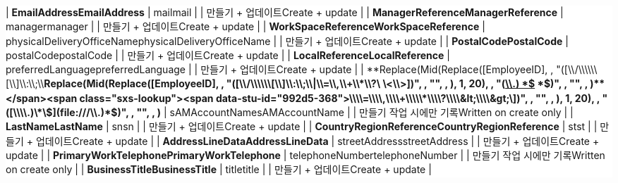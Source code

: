 | <span data-ttu-id="992d5-352">**EmailAddress**</span><span class="sxs-lookup"><span data-stu-id="992d5-352">**EmailAddress**</span></span>    | <span data-ttu-id="992d5-353">mail</span><span class="sxs-lookup"><span data-stu-id="992d5-353">mail</span></span>    |     |     <span data-ttu-id="992d5-354">만들기 + 업데이트</span><span class="sxs-lookup"><span data-stu-id="992d5-354">Create + update</span></span> |
| <span data-ttu-id="992d5-355">**ManagerReference**</span><span class="sxs-lookup"><span data-stu-id="992d5-355">**ManagerReference**</span></span>   | <span data-ttu-id="992d5-356">manager</span><span class="sxs-lookup"><span data-stu-id="992d5-356">manager</span></span>  |     |  <span data-ttu-id="992d5-357">만들기 + 업데이트</span><span class="sxs-lookup"><span data-stu-id="992d5-357">Create + update</span></span> |
| <span data-ttu-id="992d5-358">**WorkSpaceReference**</span><span class="sxs-lookup"><span data-stu-id="992d5-358">**WorkSpaceReference**</span></span> | <span data-ttu-id="992d5-359">physicalDeliveryOfficeName</span><span class="sxs-lookup"><span data-stu-id="992d5-359">physicalDeliveryOfficeName</span></span>    |     |  <span data-ttu-id="992d5-360">만들기 + 업데이트</span><span class="sxs-lookup"><span data-stu-id="992d5-360">Create + update</span></span> |
| <span data-ttu-id="992d5-361">**PostalCode**</span><span class="sxs-lookup"><span data-stu-id="992d5-361">**PostalCode**</span></span>  |   <span data-ttu-id="992d5-362">postalCode</span><span class="sxs-lookup"><span data-stu-id="992d5-362">postalCode</span></span>  |     | <span data-ttu-id="992d5-363">만들기 + 업데이트</span><span class="sxs-lookup"><span data-stu-id="992d5-363">Create + update</span></span> |
| <span data-ttu-id="992d5-364">**LocalReference**</span><span class="sxs-lookup"><span data-stu-id="992d5-364">**LocalReference**</span></span> |  <span data-ttu-id="992d5-365">preferredLanguage</span><span class="sxs-lookup"><span data-stu-id="992d5-365">preferredLanguage</span></span>  |     |  <span data-ttu-id="992d5-366">만들기 + 업데이트</span><span class="sxs-lookup"><span data-stu-id="992d5-366">Create + update</span></span> |
| <span data-ttu-id="992d5-367">**Replace(Mid(Replace(\[EmployeeID\], , "(\[\\\\/\\\\\\\\\\\\\[\\\\\]\\\\:\\\\;\\\\</span><span class="sxs-lookup"><span data-stu-id="992d5-367">**Replace(Mid(Replace(\[EmployeeID\], , "(\[\\\\/\\\\\\\\\\\\\[\\\\\]\\\\:\\\\;\\\\</span></span>|<span data-ttu-id="992d5-368">\\\\=\\\\,\\\\+\\\\\*\\\\?\\ \\&lt;\\\\&gt;\])", , "", , ), 1, 20), , "([\\\\.) \*\$](file:///\\.) *$)", , "", , )**</span><span class="sxs-lookup"><span data-stu-id="992d5-368">\\\\=\\\\,\\\\+\\\\\*\\\\?\\\\&lt;\\\\&gt;\])", , "", , ), 1, 20), , "([\\\\.)\*\$](file:///\\.)*$)", , "", , )**</span></span>      |    <span data-ttu-id="992d5-369">sAMAccountName</span><span class="sxs-lookup"><span data-stu-id="992d5-369">sAMAccountName</span></span>            |     |         <span data-ttu-id="992d5-370">만들기 작업 시에만 기록</span><span class="sxs-lookup"><span data-stu-id="992d5-370">Written on create only</span></span> |
| <span data-ttu-id="992d5-371">**LastName**</span><span class="sxs-lookup"><span data-stu-id="992d5-371">**LastName**</span></span>   |   <span data-ttu-id="992d5-372">sn</span><span class="sxs-lookup"><span data-stu-id="992d5-372">sn</span></span>   |     |  <span data-ttu-id="992d5-373">만들기 + 업데이트</span><span class="sxs-lookup"><span data-stu-id="992d5-373">Create + update</span></span> |
| <span data-ttu-id="992d5-374">**CountryRegionReference**</span><span class="sxs-lookup"><span data-stu-id="992d5-374">**CountryRegionReference**</span></span> |  <span data-ttu-id="992d5-375">st</span><span class="sxs-lookup"><span data-stu-id="992d5-375">st</span></span>     |     | <span data-ttu-id="992d5-376">만들기 + 업데이트</span><span class="sxs-lookup"><span data-stu-id="992d5-376">Create + update</span></span> |
| <span data-ttu-id="992d5-377">**AddressLineData**</span><span class="sxs-lookup"><span data-stu-id="992d5-377">**AddressLineData**</span></span>    |  <span data-ttu-id="992d5-378">streetAddress</span><span class="sxs-lookup"><span data-stu-id="992d5-378">streetAddress</span></span>  |     |   <span data-ttu-id="992d5-379">만들기 + 업데이트</span><span class="sxs-lookup"><span data-stu-id="992d5-379">Create + update</span></span> |
| <span data-ttu-id="992d5-380">**PrimaryWorkTelephone**</span><span class="sxs-lookup"><span data-stu-id="992d5-380">**PrimaryWorkTelephone**</span></span>  |  <span data-ttu-id="992d5-381">telephoneNumber</span><span class="sxs-lookup"><span data-stu-id="992d5-381">telephoneNumber</span></span>   |     | <span data-ttu-id="992d5-382">만들기 작업 시에만 기록</span><span class="sxs-lookup"><span data-stu-id="992d5-382">Written on create only</span></span> |
| <span data-ttu-id="992d5-383">**BusinessTitle**</span><span class="sxs-lookup"><span data-stu-id="992d5-383">**BusinessTitle**</span></span>   |  <span data-ttu-id="992d5-384">title</span><span class="sxs-lookup"><span data-stu-id="992d5-384">title</span></span>     |     |  <span data-ttu-id="992d5-385">만들기 + 업데이트</span><span class="sxs-lookup"><span data-stu-id="992d5-385">Create + update</span></span> |